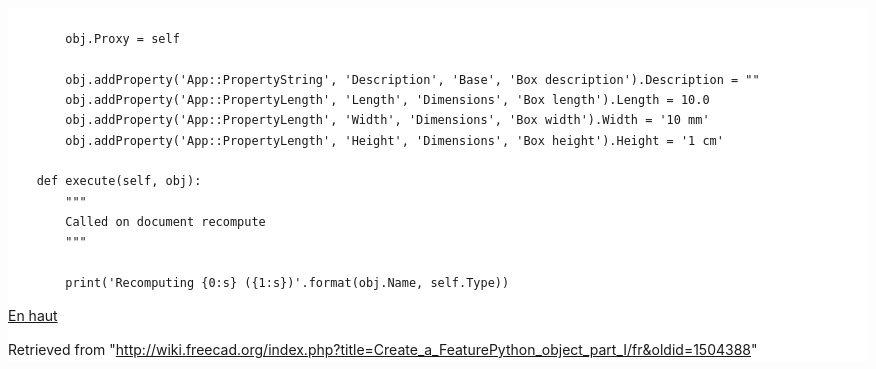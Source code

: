 ```

        obj.Proxy = self

        obj.addProperty('App::PropertyString', 'Description', 'Base', 'Box description').Description = ""
        obj.addProperty('App::PropertyLength', 'Length', 'Dimensions', 'Box length').Length = 10.0
        obj.addProperty('App::PropertyLength', 'Width', 'Dimensions', 'Box width').Width = '10 mm'
        obj.addProperty('App::PropertyLength', 'Height', 'Dimensions', 'Box height').Height = '1 cm'

    def execute(self, obj):
        """
        Called on document recompute
        """

        print('Recomputing {0:s} ({1:s})'.format(obj.Name, self.Type))

```

[En haut](#top)

Retrieved from "<http://wiki.freecad.org/index.php?title=Create_a_FeaturePython_object_part_I/fr&oldid=1504388>"